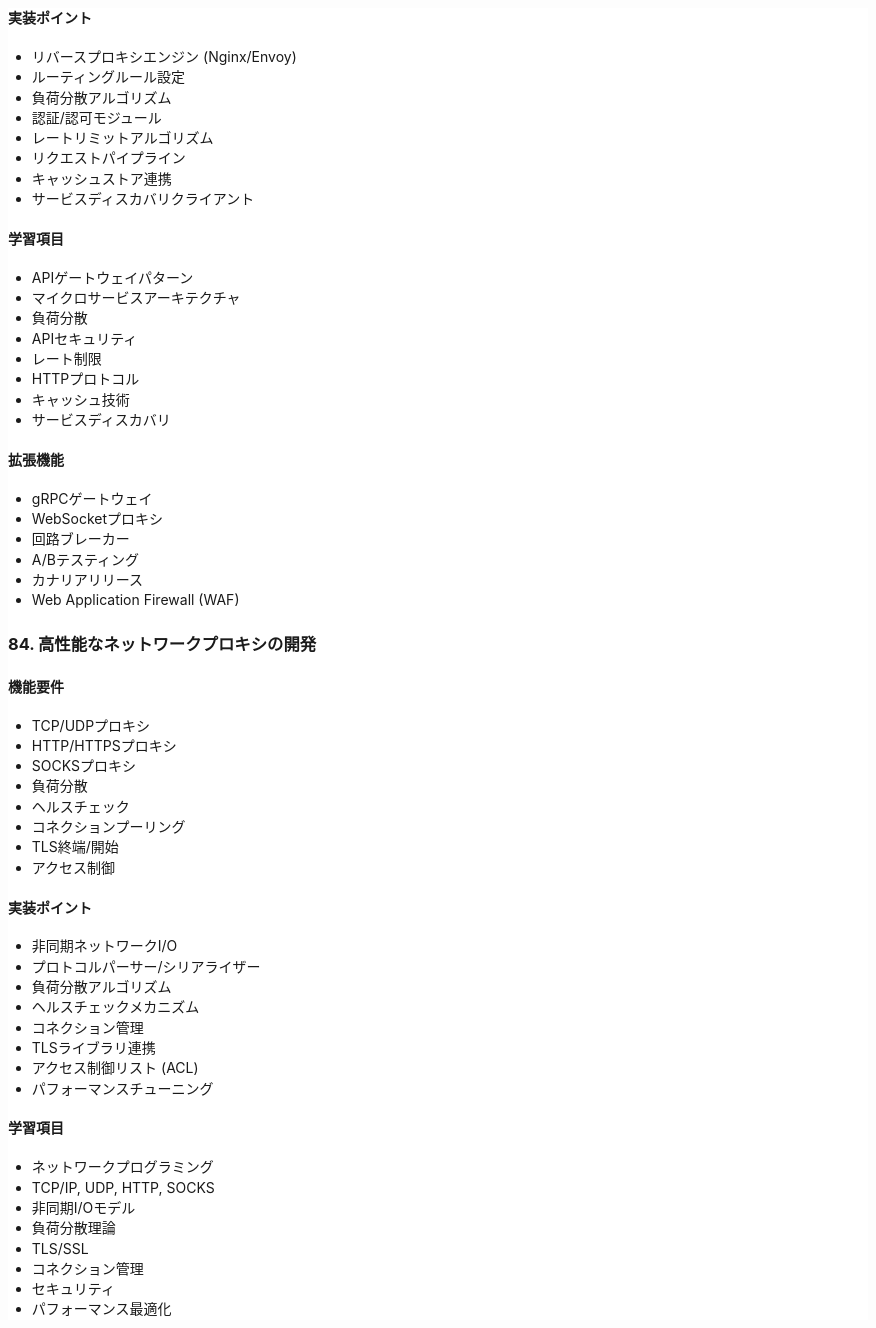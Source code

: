 #### 実装ポイント
- リバースプロキシエンジン (Nginx/Envoy)
- ルーティングルール設定
- 負荷分散アルゴリズム
- 認証/認可モジュール
- レートリミットアルゴリズム
- リクエストパイプライン
- キャッシュストア連携
- サービスディスカバリクライアント

#### 学習項目
- APIゲートウェイパターン
- マイクロサービスアーキテクチャ
- 負荷分散
- APIセキュリティ
- レート制限
- HTTPプロトコル
- キャッシュ技術
- サービスディスカバリ

#### 拡張機能
- gRPCゲートウェイ
- WebSocketプロキシ
- 回路ブレーカー
- A/Bテスティング
- カナリアリリース
- Web Application Firewall (WAF)

### 84. 高性能なネットワークプロキシの開発
#### 機能要件
- TCP/UDPプロキシ
- HTTP/HTTPSプロキシ
- SOCKSプロキシ
- 負荷分散
- ヘルスチェック
- コネクションプーリング
- TLS終端/開始
- アクセス制御

#### 実装ポイント
- 非同期ネットワークI/O
- プロトコルパーサー/シリアライザー
- 負荷分散アルゴリズム
- ヘルスチェックメカニズム
- コネクション管理
- TLSライブラリ連携
- アクセス制御リスト (ACL)
- パフォーマンスチューニング

#### 学習項目
- ネットワークプログラミング
- TCP/IP, UDP, HTTP, SOCKS
- 非同期I/Oモデル
- 負荷分散理論
- TLS/SSL
- コネクション管理
- セキュリティ
- パフォーマンス最適化
